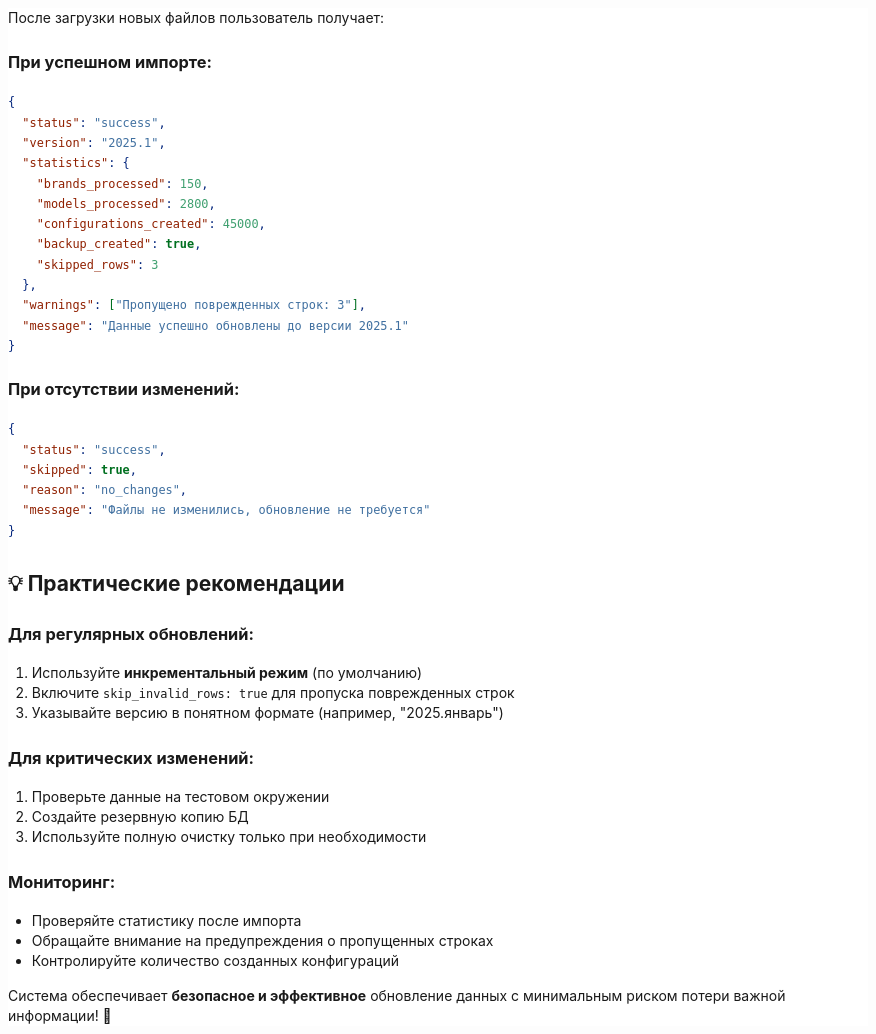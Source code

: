 После загрузки новых файлов пользователь получает:

### **При успешном импорте**:
```json
{
  "status": "success",
  "version": "2025.1", 
  "statistics": {
    "brands_processed": 150,
    "models_processed": 2800,
    "configurations_created": 45000,
    "backup_created": true,
    "skipped_rows": 3
  },
  "warnings": ["Пропущено поврежденных строк: 3"],
  "message": "Данные успешно обновлены до версии 2025.1"
}
```

### **При отсутствии изменений**:
```json
{
  "status": "success",
  "skipped": true,
  "reason": "no_changes",
  "message": "Файлы не изменились, обновление не требуется"
}
```

## 💡 Практические рекомендации

### **Для регулярных обновлений**:
1. Используйте **инкрементальный режим** (по умолчанию)
2. Включите `skip_invalid_rows: true` для пропуска поврежденных строк
3. Указывайте версию в понятном формате (например, "2025.январь")

### **Для критических изменений**:
1. Проверьте данные на тестовом окружении
2. Создайте резервную копию БД
3. Используйте полную очистку только при необходимости

### **Мониторинг**:
- Проверяйте статистику после импорта
- Обращайте внимание на предупреждения о пропущенных строках
- Контролируйте количество созданных конфигураций

Система обеспечивает **безопасное и эффективное** обновление данных с минимальным риском потери важной информации! 🎯